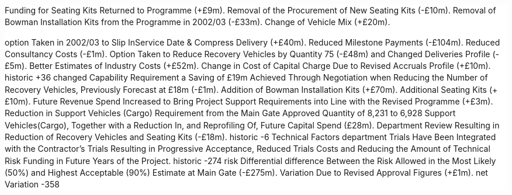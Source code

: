 Funding for Seating Kits Returned to Programme (+£9m). Removal of the Procurement of New Seating Kits (-£10m). Removal of Bowman Installation Kits from the Programme in 2002/03 (-£33m). Change of Vehicle Mix (+£20m).
</Td>
</Tr>
<tr>
<td></Td>
<td></Td>
<td></Td>
<td>option Taken in 2002/03 to Slip InService Date &amp; Compress Delivery (+£40m). Reduced Milestone Payments (-£104m). Reduced Consultancy Costs (-£1m). Option Taken to Reduce Recovery Vehicles by Quantity 75 (-£48m) and Changed Deliveries Profile (-£5m). Better Estimates of Industry Costs (+£52m). Change in Cost of Capital Charge Due to Revised Accruals Profile (+£10m).</Td>
</Tr>
<tr>
<td>historic</Td>
<td>+36</Td>
<td>changed Capability Requirement</Td>
<td>a Saving of £19m Achieved Through Negotiation when Reducing the Number of Recovery Vehicles, Previously Forecast at £18m (-£1m). Addition of Bowman Installation Kits (+£70m). Additional Seating Kits (+£10m). Future Revenue Spend Increased to Bring Project Support Requirements into Line with the Revised Programme (+£3m). Reduction in Support Vehicles (Cargo) Requirement from the Main Gate Approved Quantity of 8,231 to 6,928 Support Vehicles(Cargo), Together with a Reduction In, and Reprofiling Of, Future Capital Spend (£28m). Department Review Resulting in Reduction of Recovery Vehicles and Seating Kits (-£18m).</Td>
</Tr>
<tr>
<td>historic</Td>
<td>-6</Td>
<td>
Technical Factors
</Td>
<td>department Trials Have Been Integrated with the Contractor’s Trials Resulting in Progressive Acceptance, Reduced Trials Costs and Reducing the Amount of Technical Risk Funding in Future Years of the Project.</Td>
</Tr>
<tr>
<td>historic</Td>
<td>-274</Td>
<td>risk Differential</Td>
<td>difference Between the Risk Allowed in the Most Likely (50%) and Highest Acceptable (90%) Estimate at Main Gate (-£275m). Variation Due to Revised Approval Figures (+£1m).</Td>
</Tr>
<tr>
<td>net Variation</Td>
<td>-358</Td>
<td Colspan="2"></Td>
</Tr>
</Tbody>
</Table>
